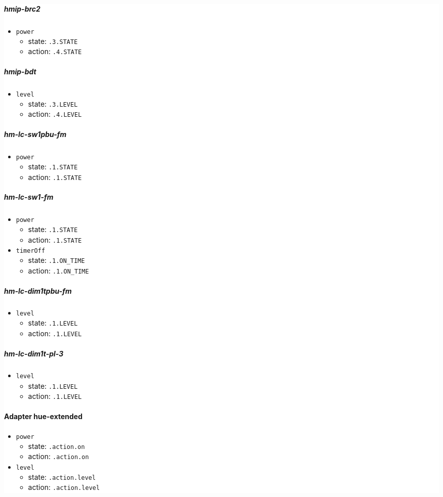 <h5>hmip-brc2</h5>
<ul>
<li><code>power</code>
<ul>
<li>state: <code>.3.STATE</code></li>
<li>action: <code>.4.STATE</code></li>
</ul>
</ul>
<h5>hmip-bdt</h5>
<ul>
<li><code>level</code>
<ul>
<li>state: <code>.3.LEVEL</code></li>
<li>action: <code>.4.LEVEL</code></li>
</ul>
</ul>
<h5>hm-lc-sw1pbu-fm</h5>
<ul>
<li><code>power</code>
<ul>
<li>state: <code>.1.STATE</code></li>
<li>action: <code>.1.STATE</code></li>
</ul>
</ul>
<h5>hm-lc-sw1-fm</h5>
<ul>
<li><code>power</code>
<ul>
<li>state: <code>.1.STATE</code></li>
<li>action: <code>.1.STATE</code></li>
</ul>
<li><code>timerOff</code>
<ul>
<li>state: <code>.1.ON_TIME</code></li>
<li>action: <code>.1.ON_TIME</code></li>
</ul>
</ul>
<h5>hm-lc-dim1tpbu-fm</h5>
<ul>
<li><code>level</code>
<ul>
<li>state: <code>.1.LEVEL</code></li>
<li>action: <code>.1.LEVEL</code></li>
</ul>
</ul>
<h5>hm-lc-dim1t-pl-3</h5>
<ul>
<li><code>level</code>
<ul>
<li>state: <code>.1.LEVEL</code></li>
<li>action: <code>.1.LEVEL</code></li>
</ul>
</ul>
<h4>Adapter hue-extended</h4>
<ul>
<li><code>power</code>
<ul>
<li>state: <code>.action.on</code></li>
<li>action: <code>.action.on</code></li>
</ul>
<li><code>level</code>
<ul>
<li>state: <code>.action.level</code></li>
<li>action: <code>.action.level</code></li>